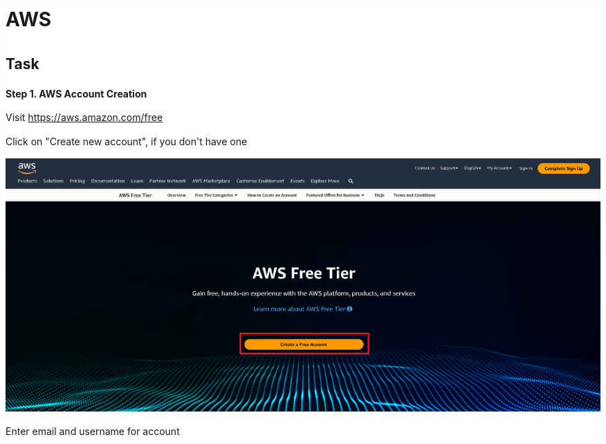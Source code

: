 # AWS

## Task

**Step 1. AWS Account Creation**

Visit https://aws.amazon.com/free

Click on "Create new account", if you don't have one

![](media/01.png)

Enter email and username for account

